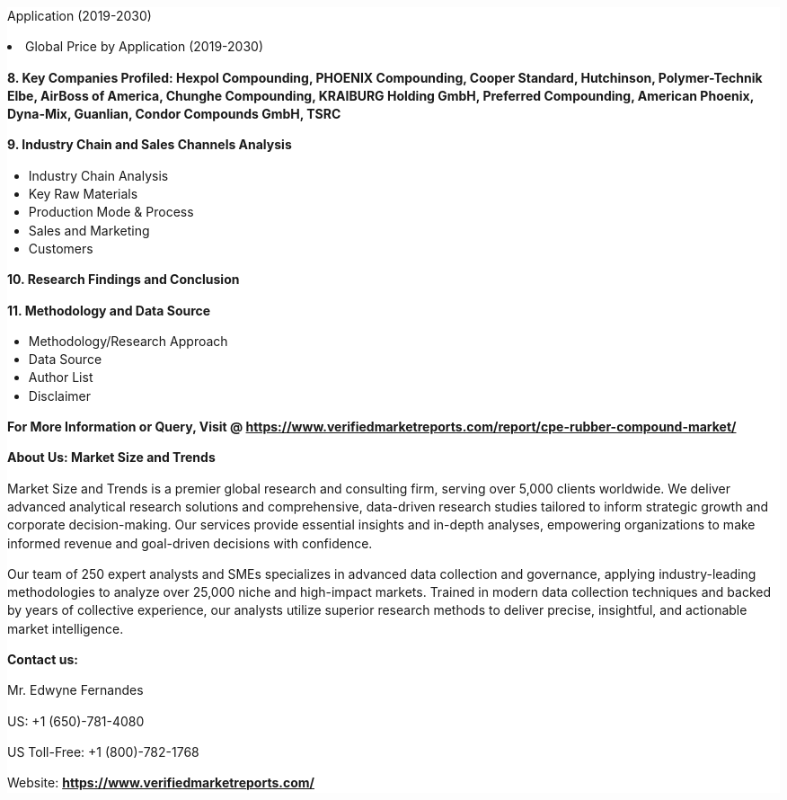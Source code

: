 Application (2019-2030)</li><li>Global Price by Application (2019-2030)</li></ul><p><strong>8. Key Companies Profiled: Hexpol Compounding, PHOENIX Compounding, Cooper Standard, Hutchinson, Polymer-Technik Elbe, AirBoss of America, Chunghe Compounding, KRAIBURG Holding GmbH, Preferred Compounding, American Phoenix, Dyna-Mix, Guanlian, Condor Compounds GmbH, TSRC</strong></p><p><strong>9. Industry Chain and Sales Channels Analysis</strong></p><ul><li>Industry Chain Analysis</li><li>Key Raw Materials</li><li>Production Mode &amp; Process</li><li>Sales and Marketing</li><li>Customers</li></ul><p><strong>10. Research Findings and Conclusion</strong></p><p><strong>11. Methodology and Data Source</strong></p><ul><li>Methodology/Research Approach</li><li>Data Source</li><li>Author List</li><li>Disclaimer</li></ul></p><p><strong>For More Information or Query, Visit @ <a href="https://www.verifiedmarketreports.com/report/cpe-rubber-compound-market/">https://www.verifiedmarketreports.com/report/cpe-rubber-compound-market/</a></strong></p><p><strong>About Us: Market Size and Trends</strong></p><p>Market Size and Trends is a premier global research and consulting firm, serving over 5,000 clients worldwide. We deliver advanced analytical research solutions and comprehensive, data-driven research studies tailored to inform strategic growth and corporate decision-making. Our services provide essential insights and in-depth analyses, empowering organizations to make informed revenue and goal-driven decisions with confidence.</p><p>Our team of 250 expert analysts and SMEs specializes in advanced data collection and governance, applying industry-leading methodologies to analyze over 25,000 niche and high-impact markets. Trained in modern data collection techniques and backed by years of collective experience, our analysts utilize superior research methods to deliver precise, insightful, and actionable market intelligence.</p><p><strong>Contact us:</strong></p><p>Mr. Edwyne Fernandes</p><p>US: +1 (650)-781-4080</p><p>US Toll-Free: +1 (800)-782-1768</p><p>Website: <strong><a href="https://www.verifiedmarketreports.com/">https://www.verifiedmarketreports.com/</a></strong></p>
